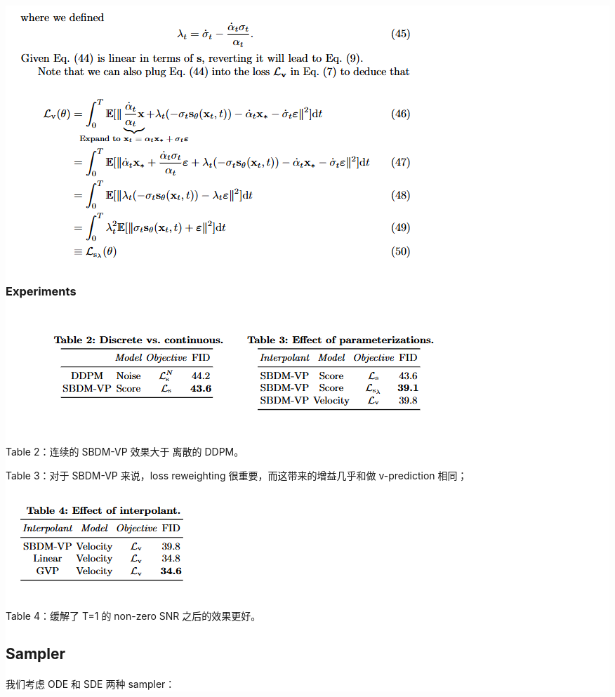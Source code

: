 ![image.png](sit.assets/image%209.png)

### Experiments

![image.png](sit.assets/image%2010.png)

Table 2：连续的 SBDM-VP 效果大于 离散的 DDPM。

Table 3：对于 SBDM-VP 来说，loss reweighting 很重要，而这带来的增益几乎和做 v-prediction 相同；

![image.png](sit.assets/image%2011.png)

Table 4：缓解了 T=1 的 non-zero SNR 之后的效果更好。

## Sampler

我们考虑 ODE 和 SDE 两种 sampler：
